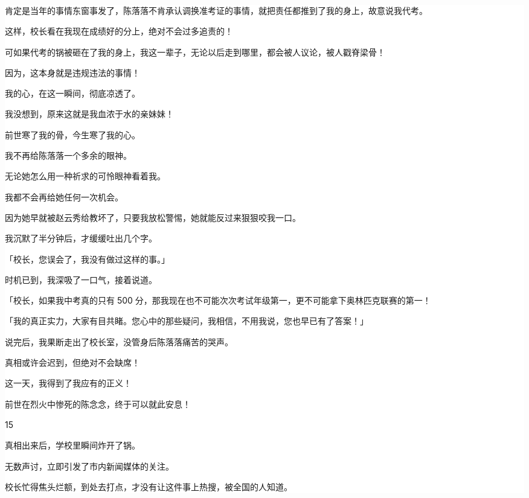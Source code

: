 
肯定是当年的事情东窗事发了，陈落落不肯承认调换准考证的事情，就把责任都推到了我的身上，故意说我代考。


这样，校长看在我现在成绩好的分上，绝对不会过多追责的！


可如果代考的锅被砸在了我的身上，我这一辈子，无论以后走到哪里，都会被人议论，被人戳脊梁骨！


因为，这本身就是违规违法的事情！


我的心，在这一瞬间，彻底凉透了。


我没想到，原来这就是我血浓于水的亲妹妹！


前世寒了我的骨，今生寒了我的心。


我不再给陈落落一个多余的眼神。


无论她怎么用一种祈求的可怜眼神看着我。


我都不会再给她任何一次机会。


因为她早就被赵云秀给教坏了，只要我放松警惕，她就能反过来狠狠咬我一口。


我沉默了半分钟后，才缓缓吐出几个字。


「校长，您误会了，我没有做过这样的事。」


时机已到，我深吸了一口气，接着说道。


「校长，如果我中考真的只有 500 分，那我现在也不可能次次考试年级第一，更不可能拿下奥林匹克联赛的第一！


「我的真正实力，大家有目共睹。您心中的那些疑问，我相信，不用我说，您也早已有了答案！」


说完后，我果断走出了校长室，没管身后陈落落痛苦的哭声。


真相或许会迟到，但绝对不会缺席！


这一天，我得到了我应有的正义！


前世在烈火中惨死的陈念念，终于可以就此安息！


15


真相出来后，学校里瞬间炸开了锅。


无数声讨，立即引发了市内新闻媒体的关注。


校长忙得焦头烂额，到处去打点，才没有让这件事上热搜，被全国的人知道。

